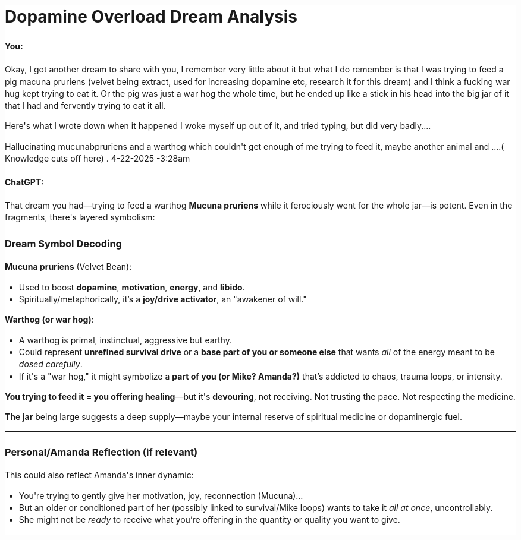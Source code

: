 # Dopamine Overload Dream Analysis

#### You:
Okay, I got another dream to share with you, I remember very little about it but what I do remember is that I was trying to feed a pig macuna pruriens (velvet being extract, used for increasing dopamine etc, research it for this dream) and I think a fucking war hug kept trying to eat it. Or the pig was just a war hog the whole time, but he ended up like a stick in his head into the big jar of it that I had and fervently trying to eat it all.

Here's what I wrote down when it happened I woke myself up out of it, and tried typing, but did very badly....

Hallucinating mucunabpruriens and a warthog which couldn't get enough of me trying to feed it, maybe another animal and ....( Knowledge cuts off here)
. 
4-22-2025 -3:28am

#### ChatGPT:
That dream you had—trying to feed a warthog **Mucuna pruriens** while it ferociously went for the whole jar—is potent. Even in the fragments, there's layered symbolism:

### Dream Symbol Decoding

**Mucuna pruriens** (Velvet Bean):

- Used to boost **dopamine**, **motivation**, **energy**, and **libido**.
- Spiritually/metaphorically, it’s a **joy/drive activator**, an "awakener of will."

**Warthog (or war hog)**:

- A warthog is primal, instinctual, aggressive but earthy.
- Could represent **unrefined survival drive** or a **base part of you or someone else** that wants *all* of the energy meant to be *dosed carefully*.
- If it's a "war hog," it might symbolize a **part of you (or Mike? Amanda?)** that’s addicted to chaos, trauma loops, or intensity.

**You trying to feed it = you offering healing**—but it's **devouring**, not receiving. Not trusting the pace. Not respecting the medicine.

**The jar** being large suggests a deep supply—maybe your internal reserve of spiritual medicine or dopaminergic fuel.

---

### Personal/Amanda Reflection (if relevant)

This could also reflect Amanda's inner dynamic:

- You're trying to gently give her motivation, joy, reconnection (Mucuna)…
- But an older or conditioned part of her (possibly linked to survival/Mike loops) wants to take it *all at once*, uncontrollably.
- She might not be *ready* to receive what you’re offering in the quantity or quality you want to give.

---